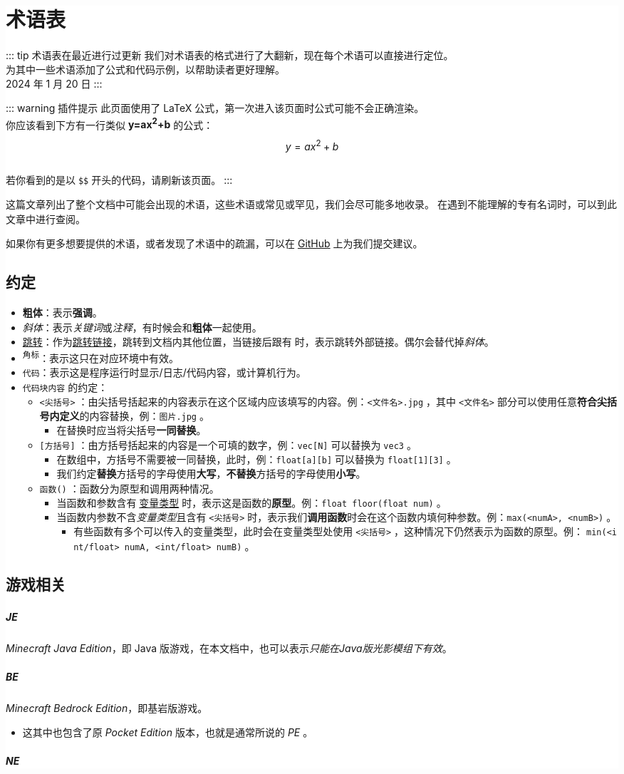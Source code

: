# 术语表

::: tip 术语表在最近进行过更新
我们对术语表的格式进行了大翻新，现在每个术语可以直接进行定位。  
为其中一些术语添加了公式和代码示例，以帮助读者更好理解。  
2024 年 1 月 20 日
::: 

::: warning 插件提示
此页面使用了 LaTeX 公式，第一次进入该页面时公式可能不会正确渲染。  
你应该看到下方有一行类似 **y=ax<sup>2</sup>+b** 的公式：  
$$ y = ax^2+b $$  
若你看到的是以 `$$` 开头的代码，请刷新该页面。
:::

这篇文章列出了整个文档中可能会出现的术语，这些术语或常见或罕见，我们会尽可能多地收录。
在遇到不能理解的专有名词时，可以到此文章中进行查阅。

如果你有更多想要提供的术语，或者发现了术语中的疏漏，可以在 [GitHub](https://github.com/HyperCol/MGCD/issues) 上为我们提交建议。

## 约定
- **粗体**：表示**强调**。
- *斜体*：表示*关键词*或*注释*，有时候会和**粗体**一起使用。
- [跳转](#约定)：作为[跳转链接](#约定)，跳转到文档内其他位置，当链接后跟有 [](https://www.bilibili.com/video/BV1GJ411x7h7/) 时，表示跳转外部链接。偶尔会替代掉*斜体*。
- <sup>角标</sup>：表示这只在对应环境中有效。
- `代码`：表示这是程序运行时显示/日志/代码内容，或计算机行为。
- `代码块内容` 的约定：
  - `<尖括号>` ：由尖括号括起来的内容表示在这个区域内应该填写的内容。例：`<文件名>.jpg` ，其中 `<文件名>` 部分可以使用任意**符合尖括号内定义**的内容替换，例：`图片.jpg` 。
    - 在替换时应当将尖括号**一同替换**。
  - `[方括号]` ：由方括号括起来的内容是一个可填的数字，例：`vec[N]` 可以替换为 `vec3` 。
    - 在数组中，方括号不需要被一同替换，此时，例：`float[a][b]` 可以替换为 `float[1][3]` 。
    - 我们约定**替换**方括号的字母使用**大写**，**不替换**方括号的字母使用**小写**。
  - `函数()` ：函数分为原型和调用两种情况。
    - 当函数和参数含有 [变量类型](#变量类型和修饰符) 时，表示这是函数的**原型**。例：`float floor(float num)` 。
    - 当函数内参数不含*变量类型*且含有 `<尖括号>` 时，表示我们**调用函数**时会在这个函数内填何种参数。例：`max(<numA>, <numB>)` 。
      - 有些函数有多个可以传入的变量类型，此时会在变量类型处使用 `<尖括号>` ，这种情况下仍然表示为函数的原型。例： `min(<int/float> numA, <int/float> numB)` 。

## 游戏相关

##### *JE*

*Minecraft Java Edition*，即 Java 版游戏，在本文档中，也可以表示*只能在Java版光影模组下有效*。

##### *BE*

*Minecraft Bedrock Edition*，即基岩版游戏。
- 这其中也包含了原 *Pocket Edition* 版本，也就是通常所说的 *PE* 。

##### *NE*
